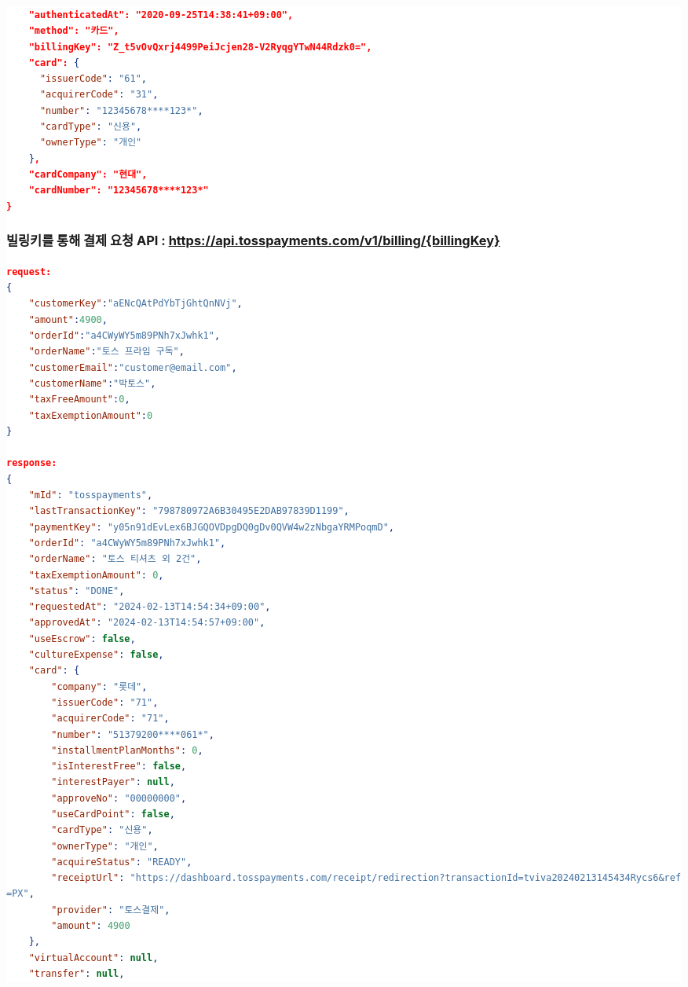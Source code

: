 ```json
    "authenticatedAt": "2020-09-25T14:38:41+09:00",
    "method": "카드",
    "billingKey": "Z_t5vOvQxrj4499PeiJcjen28-V2RyqgYTwN44Rdzk0=",
    "card": {
      "issuerCode": "61",
      "acquirerCode": "31",
      "number": "12345678****123*",
      "cardType": "신용",
      "ownerType": "개인"
    },
    "cardCompany": "현대",
    "cardNumber": "12345678****123*"
}
```
### 빌링키를 통해 결제 요청  API : https://api.tosspayments.com/v1/billing/{billingKey}
```json
request:
{
    "customerKey":"aENcQAtPdYbTjGhtQnNVj",
    "amount":4900,
    "orderId":"a4CWyWY5m89PNh7xJwhk1",
    "orderName":"토스 프라임 구독",
    "customerEmail":"customer@email.com",
    "customerName":"박토스",
    "taxFreeAmount":0,
    "taxExemptionAmount":0
}

response:
{
    "mId": "tosspayments",
    "lastTransactionKey": "798780972A6B30495E2DAB97839D1199",
    "paymentKey": "y05n91dEvLex6BJGQOVDpgDQ0gDv0QVW4w2zNbgaYRMPoqmD",
    "orderId": "a4CWyWY5m89PNh7xJwhk1",
    "orderName": "토스 티셔츠 외 2건",
    "taxExemptionAmount": 0,
    "status": "DONE",
    "requestedAt": "2024-02-13T14:54:34+09:00",
    "approvedAt": "2024-02-13T14:54:57+09:00",
    "useEscrow": false,
    "cultureExpense": false,
    "card": {
        "company": "롯데",
        "issuerCode": "71",
        "acquirerCode": "71",
        "number": "51379200****061*",
        "installmentPlanMonths": 0,
        "isInterestFree": false,
        "interestPayer": null,
        "approveNo": "00000000",
        "useCardPoint": false,
        "cardType": "신용",
        "ownerType": "개인",
        "acquireStatus": "READY",
        "receiptUrl": "https://dashboard.tosspayments.com/receipt/redirection?transactionId=tviva20240213145434Rycs6&ref=PX",
        "provider": "토스결제",
        "amount": 4900
    },
    "virtualAccount": null,
    "transfer": null,
```
